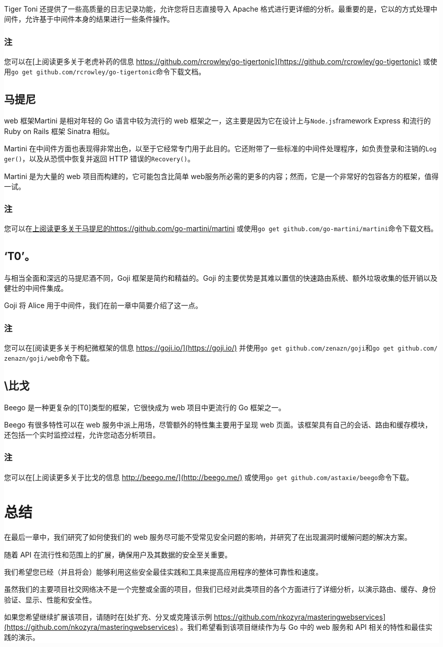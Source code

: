 Tiger Toni 还提供了一些高质量的日志记录功能，允许您将日志直接导入 Apache 格式进行更详细的分析。最重要的是，它以的方式处理中间件，允许基于中间件本身的结果进行一些条件操作。

### 注

您可以在[上阅读更多关于老虎补药的信息 https://github.com/rcrowley/go-tigertonic](https://github.com/rcrowley/go-tigertonic) 或使用`go get github.com/rcrowley/go-tigertonic`命令下载文档。

## 马提尼

web 框架Martini 是相对年轻的 Go 语言中较为流行的 web 框架之一，这主要是因为它在设计上与`Node.js`framework Express 和流行的 Ruby on Rails 框架 Sinatra 相似。

Martini 在中间件方面也表现得非常出色，以至于它经常专门用于此目的。它还附带了一些标准的中间件处理程序，如负责登录和注销的`Logger()`，以及从恐慌中恢复并返回 HTTP 错误的`Recovery()`。

Martini 是为大量的 web 项目而构建的，它可能包含比简单 web服务所必需的更多的内容；然而，它是一个非常好的包容各方的框架，值得一试。

### 注

您可以在[上阅读更多关于马提尼的https://github.com/go-martini/martini](https://github.com/go-martini/martini) 或使用`go get github.com/go-martini/martini`命令下载文档。

## ‘T0’。

与相当全面和深远的马提尼酒不同，Goji 框架是简约和精益的。Goji 的主要优势是其难以置信的快速路由系统、额外垃圾收集的低开销以及健壮的中间件集成。

Goji 将 Alice 用于中间件，我们在前一章中简要介绍了这一点。

### 注

您可以在[阅读更多关于枸杞微框架的信息 https://goji.io/](https://goji.io/) 并使用`go get github.com/zenazn/goji`和`go get github.com/zenazn/goji/web`命令下载。

## \比戈

Beego 是一种更复杂的[T0]类型的框架，它很快成为 web 项目中更流行的 Go 框架之一。

Beego 有很多特性可以在 web 服务中派上用场，尽管额外的特性集主要用于呈现 web 页面。该框架具有自己的会话、路由和缓存模块，还包括一个实时监控过程，允许您动态分析项目。

### 注

您可以在[上阅读更多关于比戈的信息 http://beego.me/](http://beego.me/) 或使用`go get github.com/astaxie/beego`命令下载。

# 总结

在最后一章中，我们研究了如何使我们的 web 服务尽可能不受常见安全问题的影响，并研究了在出现漏洞时缓解问题的解决方案。

随着 API 在流行性和范围上的扩展，确保用户及其数据的安全至关重要。

我们希望您已经（并且将会）能够利用这些安全最佳实践和工具来提高应用程序的整体可靠性和速度。

虽然我们的主要项目社交网络决不是一个完整或全面的项目，但我们已经对此类项目的各个方面进行了详细分析，以演示路由、缓存、身份验证、显示、性能和安全性。

如果您希望继续扩展该项目，请随时在[处扩充、分叉或克隆该示例 https://github.com/nkozyra/masteringwebservices](https://github.com/nkozyra/masteringwebservices) 。我们希望看到该项目继续作为与 Go 中的 web 服务和 API 相关的特性和最佳实践的演示。